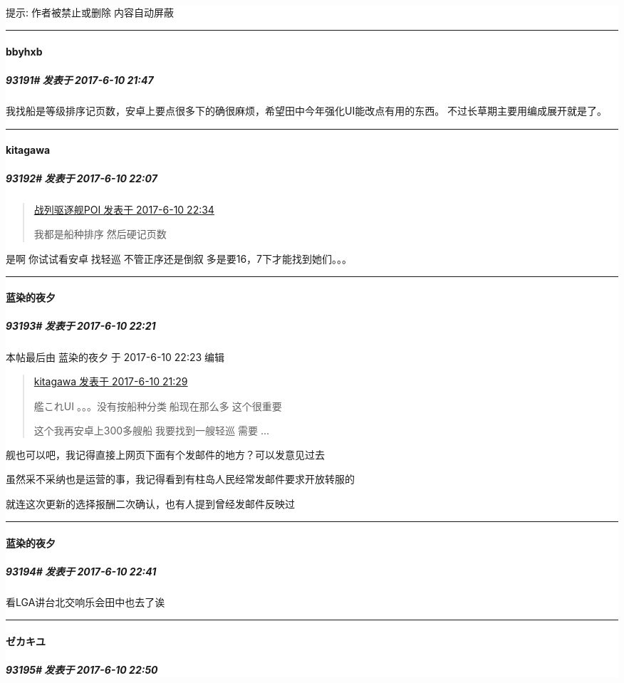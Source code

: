 提示: 作者被禁止或删除 内容自动屏蔽


-----

####  bbyhxb  
##### 93191#       发表于 2017-6-10 21:47


我找船是等级排序记页数，安卓上要点很多下的确很麻烦，希望田中今年强化UI能改点有用的东西。
不过长草期主要用编成展开就是了。


-----

####  kitagawa  
##### 93192#       发表于 2017-6-10 22:07


<blockquote><a href="httphttps://bbs.saraba1st.com/2b/forum.php?mod=redirect&amp;goto=findpost&amp;pid=36220627&amp;ptid=930880" target="_blank">战列驱逐舰POI 发表于 2017-6-10 22:34</a>

我都是船种排序 然后硬记页数</blockquote>
是啊 你试试看安卓 找轻巡 不管正序还是倒叙 多是要16，7下才能找到她们。。。


-----

####  蓝染的夜夕  
##### 93193#       发表于 2017-6-10 22:21


 本帖最后由 蓝染的夜夕 于 2017-6-10 22:23 编辑 
<blockquote><a href="httphttps://bbs.saraba1st.com/2b/forum.php?mod=redirect&amp;goto=findpost&amp;pid=36220583&amp;ptid=930880" target="_blank">kitagawa 发表于 2017-6-10 21:29</a>

艦これUI 。。。没有按船种分类 船现在那么多 这个很重要


这个我再安卓上300多艘船 我要找到一艘轻巡 需要 ...</blockquote>
舰也可以吧，我记得直接上网页下面有个发邮件的地方？可以发意见过去

虽然采不采纳也是运营的事，我记得看到有柱岛人民经常发邮件要求开放转服的

就连这次更新的选择报酬二次确认，也有人提到曾经发邮件反映过


-----

####  蓝染的夜夕  
##### 93194#       发表于 2017-6-10 22:41


看LGA讲台北交响乐会田中也去了诶


-----

####  ゼカキユ  
##### 93195#       发表于 2017-6-10 22:50
